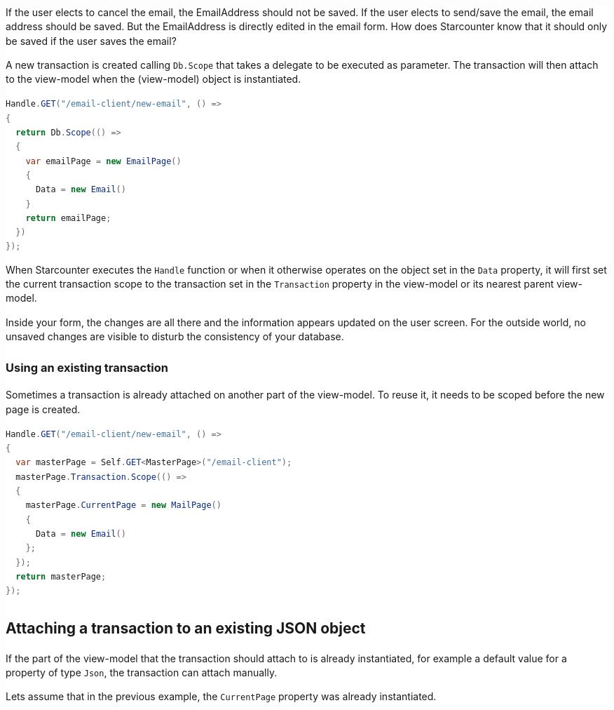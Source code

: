 If the user elects to cancel the email, the EmailAddress should not be saved. If the user elects to send/save the email, the email address should be saved. But the EmailAddress is directly edited in the email form. How does Starcounter know that it should only be saved if the user saves the email?

A new transaction is created calling `Db.Scope` that takes a delegate to be executed as parameter. The transaction will then attach to the view-model when the \(view-model\) object is instantiated.

```csharp
Handle.GET("/email-client/new-email", () =>
{
  return Db.Scope(() => 
  {
    var emailPage = new EmailPage()
    {
      Data = new Email()
    }
    return emailPage;
  })
});
```

When Starcounter executes the `Handle` function or when it otherwise operates on the object set in the `Data` property, it will first set the current transaction scope to the transaction set in the `Transaction` property in the view-model or its nearest parent view-model.

Inside your form, the changes are all there and the information appears updated on the user screen. For the outside world, no unsaved changes are visible to disturb the consistency of your database.

### Using an existing transaction

Sometimes a transaction is already attached on another part of the view-model. To reuse it, it needs to be scoped before the new page is created.

```csharp
Handle.GET("/email-client/new-email", () =>
{
  var masterPage = Self.GET<MasterPage>("/email-client");
  masterPage.Transaction.Scope(() =>
  {
    masterPage.CurrentPage = new MailPage()
    {
      Data = new Email()
    };
  });
  return masterPage;
});
```

## Attaching a transaction to an existing JSON object

If the part of the view-model that the transaction should attach to is already instantiated, for example a default value for a property of type `Json`, the transaction can attach manually.

Lets assume that in the previous example, the `CurrentPage` property was already instantiated.
